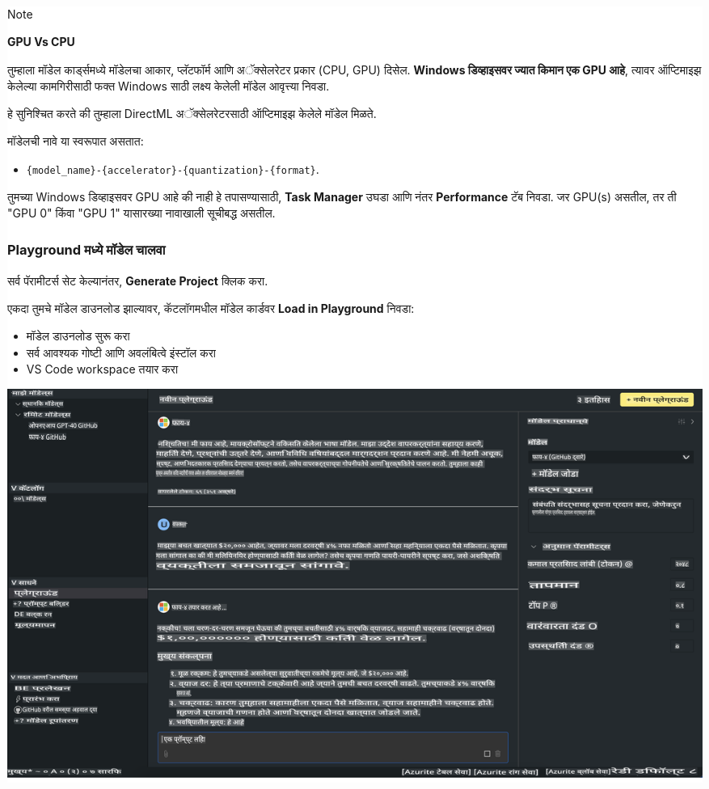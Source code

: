 > [!NOTE]
>
> **GPU Vs CPU**
>
> तुम्हाला मॉडेल कार्ड्समध्ये मॉडेलचा आकार, प्लॅटफॉर्म आणि अॅक्सेलरेटर प्रकार (CPU, GPU) दिसेल. **Windows डिव्हाइसवर ज्यात किमान एक GPU आहे**, त्यावर ऑप्टिमाइझ केलेल्या कामगिरीसाठी फक्त Windows साठी लक्ष्य केलेली मॉडेल आवृत्त्या निवडा.
>
> हे सुनिश्चित करते की तुम्हाला DirectML अॅक्सेलरेटरसाठी ऑप्टिमाइझ केलेले मॉडेल मिळते.
>
> मॉडेलची नावे या स्वरूपात असतात:
>
> - `{model_name}-{accelerator}-{quantization}-{format}`.
>
> तुमच्या Windows डिव्हाइसवर GPU आहे की नाही हे तपासण्यासाठी, **Task Manager** उघडा आणि नंतर **Performance** टॅब निवडा. जर GPU(s) असतील, तर ती "GPU 0" किंवा "GPU 1" यासारख्या नावाखाली सूचीबद्ध असतील.

### Playground मध्ये मॉडेल चालवा

सर्व पॅरामीटर्स सेट केल्यानंतर, **Generate Project** क्लिक करा.

एकदा तुमचे मॉडेल डाउनलोड झाल्यावर, कॅटलॉगमधील मॉडेल कार्डवर **Load in Playground** निवडा:

- मॉडेल डाउनलोड सुरू करा  
- सर्व आवश्यक गोष्टी आणि अवलंबित्वे इंस्टॉल करा  
- VS Code workspace तयार करा  

![Playground मध्ये मॉडेल लोड करा](../../../../../translated_images/AItoolkitload_model_into_playground.e442d8013c65406e69471fb4f8e4e3800505255fe1bd7aa9422f02ee715bad57.mr.png)
